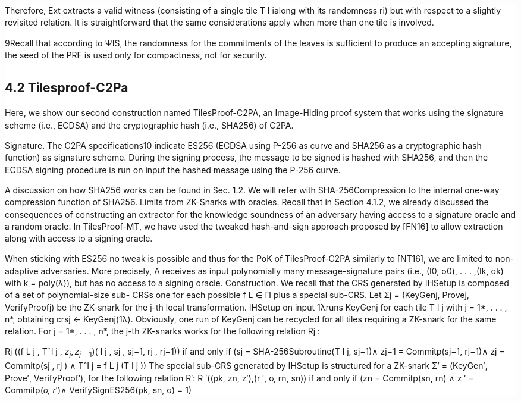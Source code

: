 Therefore, Ext extracts a valid witness (consisting of a single tile T
I
ialong with its randomness ri) but with respect to a slightly revisited relation. It is straightforward that the same considerations apply when more than one tile is involved.

9Recall that according to ΨIS, the randomness for the commitments of the leaves is sufficient to produce an accepting signature, the seed of the PRF is used only for compactness, not for security.

## 4.2 **Tilesproof-C2Pa**

Here, we show our second construction named TilesProof-C2PA, an Image-Hiding proof system that works using the signature scheme (i.e., ECDSA) and the cryptographic hash (i.e., SHA256) of C2PA.

Signature. The C2PA specifications10 indicate ES256 (ECDSA using P-256 as curve and SHA256 as a cryptographic hash function) as signature scheme. During the signing process, the message to be signed is hashed with SHA256, and then the ECDSA signing procedure is run on input the hashed message using the P-256 curve.

A discussion on how SHA256 works can be found in Sec. 1.2. We will refer with SHA-256Compression to the internal one-way compression function of SHA256. Limits from ZK-Snarks with oracles. Recall that in Section 4.1.2, we already discussed the consequences of constructing an extractor for the knowledge soundness of an adversary having access to a signature oracle and a random oracle. In TilesProof-MT, we have used the tweaked hash-and-sign approach proposed by [FN16] to allow extraction along with access to a signing oracle.

When sticking with ES256 no tweak is possible and thus for the PoK of TilesProof-C2PA similarly to [NT16], we are limited to non-adaptive adversaries. More precisely, A receives as input polynomially many message-signature pairs (i.e., (I0, σ0), . . . ,(Ik, σk) with k = poly(λ)), but has no access to a signing oracle. Construction. We recall that the CRS generated by IHSetup is composed of a set of polynomial-size sub- CRSs one for each possible f L ∈ Π plus a special sub-CRS. Let Σj = (KeyGenj, Provej, VerifyProofj) be the ZK-snark for the j-th local transformation. IHSetup on input 1λruns KeyGenj for each tile T
I
j with j = 1*, . . . , n*, obtaining crsj ← KeyGenj(1λ). Obviously, one run of KeyGenj can be recycled for all tiles requiring a ZK-snark for the same relation. For j = 1*, . . . , n*, the j-th ZK-snarks works for the following relation Rj :

Rj ((f
L
j
, TˆI
j
, $z_j,z_{j-1}$)(
I
j
, sj , sj−1, rj , rj−1)) if and only if
(sj = SHA-256Subroutine(T
I
j, sj−1)∧
zj−1 = Commitp(sj−1, rj−1)∧
zj = Commitp(sj , rj ) ∧ TˆI
j = f L
j
(T
I
j
))
The special sub-CRS generated by IHSetup is structured for a ZK-snark Σ′ = (KeyGen′, Prove′, VerifyProof′), for the following relation R′:
R
′((pk, zn, z′),(r
′, σ, rn, sn)) if and only if
(zn = Commitp(sn, rn) ∧ z
′ = Commitp(*σ, r*′)∧
VerifySignES256(pk, sn, σ) = 1)